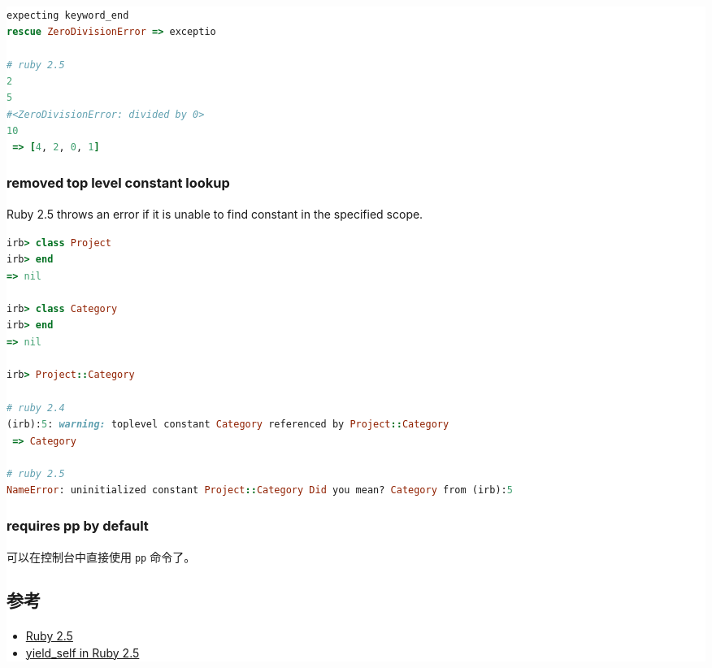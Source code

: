```ruby
expecting keyword_end
rescue ZeroDivisionError => exceptio

# ruby 2.5
2
5
#<ZeroDivisionError: divided by 0>
10
 => [4, 2, 0, 1]
 ```

### removed top level constant lookup

Ruby 2.5 throws an error if it is unable to find constant in the specified scope.

```ruby
irb> class Project
irb> end
=> nil

irb> class Category
irb> end
=> nil

irb> Project::Category

# ruby 2.4
(irb):5: warning: toplevel constant Category referenced by Project::Category
 => Category

# ruby 2.5
NameError: uninitialized constant Project::Category Did you mean? Category from (irb):5
```

### requires pp by default

可以在控制台中直接使用 `pp` 命令了。

## 参考

* [Ruby 2.5](http://blog.bigbinary.com/categories/Ruby-2-5)
* [yield_self in Ruby 2.5](https://mlomnicki.com/yield-self-in-ruby-25/)
